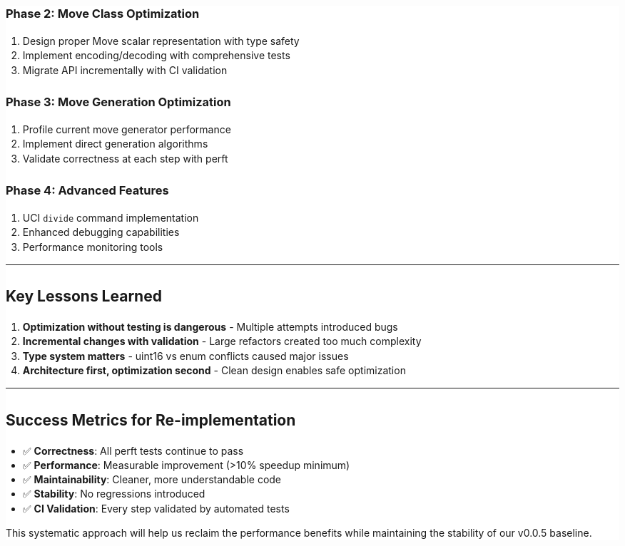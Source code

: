 ### Phase 2: Move Class Optimization  
1. Design proper Move scalar representation with type safety
2. Implement encoding/decoding with comprehensive tests
3. Migrate API incrementally with CI validation

### Phase 3: Move Generation Optimization
1. Profile current move generator performance
2. Implement direct generation algorithms
3. Validate correctness at each step with perft

### Phase 4: Advanced Features
1. UCI `divide` command implementation
2. Enhanced debugging capabilities
3. Performance monitoring tools

---

## Key Lessons Learned

1. **Optimization without testing is dangerous** - Multiple attempts introduced bugs
2. **Incremental changes with validation** - Large refactors created too much complexity
3. **Type system matters** - uint16 vs enum conflicts caused major issues
4. **Architecture first, optimization second** - Clean design enables safe optimization

---

## Success Metrics for Re-implementation

- ✅ **Correctness**: All perft tests continue to pass
- ✅ **Performance**: Measurable improvement (>10% speedup minimum)
- ✅ **Maintainability**: Cleaner, more understandable code
- ✅ **Stability**: No regressions introduced
- ✅ **CI Validation**: Every step validated by automated tests

This systematic approach will help us reclaim the performance benefits while maintaining the stability of our v0.0.5 baseline.